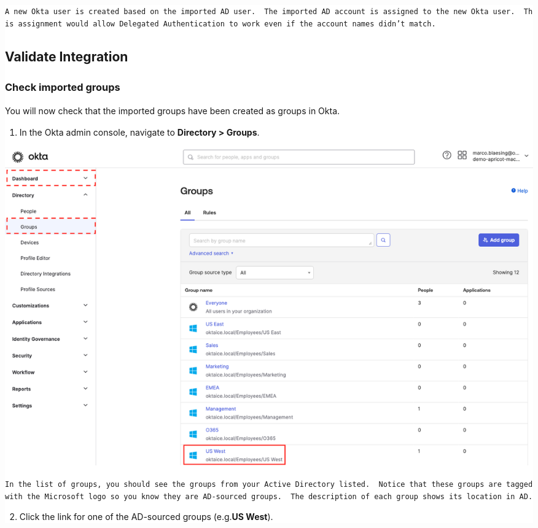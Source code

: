     A new Okta user is created based on the imported AD user.  The imported AD account is assigned to the new Okta user.  This assignment would allow Delegated Authentication to work even if the account names didn’t match.



## Validate Integration


### Check imported groups

You will now check that the imported groups have been created as groups in Okta.



1. In the Okta admin console, navigate to **Directory > Groups**.


![alt_text](https://raw.githubusercontent.com/fabiograsso/WIC-Lab-Milan-202312/main/images/002/image33.png "image_tooltip")



    In the list of groups, you should see the groups from your Active Directory listed.  Notice that these groups are tagged with the Microsoft logo so you know they are AD-sourced groups.  The description of each group shows its location in AD.

2. Click the link for one of the AD-sourced groups (e.g.**US West**).

    